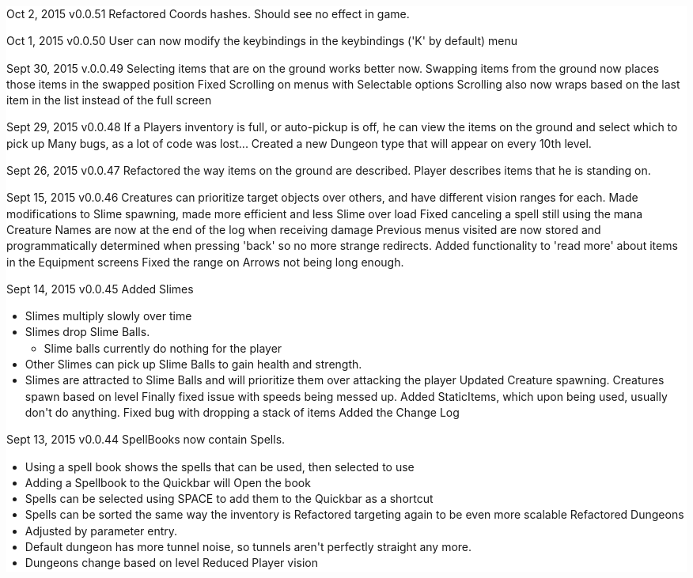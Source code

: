 Oct 2, 2015 v0.0.51
Refactored Coords hashes. Should see no effect in game.

Oct 1, 2015 v0.0.50
User can now modify the keybindings in the keybindings ('K' by default) menu

Sept 30, 2015 v.0.0.49
Selecting items that are on the ground works better now.
Swapping items from the ground now places those items in the swapped position
Fixed Scrolling on menus with Selectable options
Scrolling also now wraps based on the last item in the list instead of the full screen

Sept 29, 2015 v0.0.48
If a Players inventory is full, or auto-pickup is off, he can view the items on the ground and select which to pick up
Many bugs, as a lot of code was lost...
Created a new Dungeon type that will appear on every 10th level.

Sept 26, 2015 v0.0.47
Refactored the way items on the ground are described.
Player describes items that he is standing on.

Sept 15, 2015 v0.0.46
Creatures can prioritize target objects over others, and have different vision ranges for each.
Made modifications to Slime spawning, made more efficient and less Slime over load
Fixed canceling a spell still using the mana
Creature Names are now at the end of the log when receiving damage
Previous menus visited are now stored and programmatically determined when pressing 'back' so no more strange redirects.
Added functionality to 'read more' about items in the Equipment screens
Fixed the range on Arrows not being long enough.

Sept 14, 2015 v0.0.45
Added Slimes
* Slimes multiply slowly over time
* Slimes drop Slime Balls.
  * Slime balls currently do nothing for the player
* Other Slimes can pick up Slime Balls to gain health and strength.
* Slimes are attracted to Slime Balls and will prioritize them over attacking the player
Updated Creature spawning. Creatures spawn based on level
Finally fixed issue with speeds being messed up.
Added StaticItems, which upon being used, usually don't do anything.
Fixed bug with dropping a stack of items
Added the Change Log

Sept 13, 2015 v0.0.44
SpellBooks now contain Spells.
* Using a spell book shows the spells that can be used, then selected to use
* Adding a Spellbook to the Quickbar will Open the book
* Spells can be selected using SPACE to add them to the Quickbar as a shortcut
* Spells can be sorted the same way the inventory is
Refactored targeting again to be even more scalable
Refactored Dungeons
* Adjusted by parameter entry.
* Default dungeon has more tunnel noise, so tunnels aren't perfectly straight any more.
* Dungeons change based on level
Reduced Player vision
